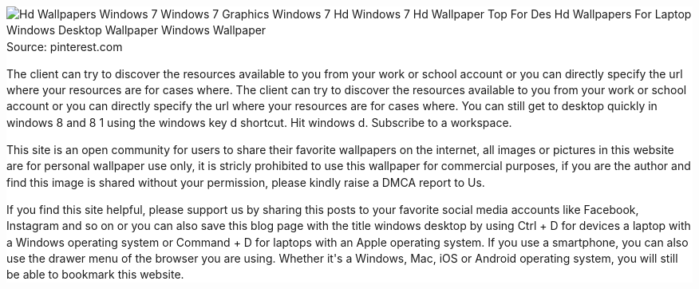 ![Hd Wallpapers Windows 7 Windows 7 Graphics Windows 7 Hd Windows 7 Hd Wallpaper Top For Des Hd Wallpapers For Laptop Windows Desktop Wallpaper Windows Wallpaper](https://i.pinimg.com/originals/3b/46/5d/3b465d120c8e899aa4799baa20000a62.jpg "Hd Wallpapers Windows 7 Windows 7 Graphics Windows 7 Hd Windows 7 Hd Wallpaper Top For Des Hd Wallpapers For Laptop Windows Desktop Wallpaper Windows Wallpaper")
Source: pinterest.com

The client can try to discover the resources available to you from your work or school account or you can directly specify the url where your resources are for cases where. The client can try to discover the resources available to you from your work or school account or you can directly specify the url where your resources are for cases where. You can still get to desktop quickly in windows 8 and 8 1 using the windows key d shortcut. Hit windows d. Subscribe to a workspace.

This site is an open community for users to share their favorite wallpapers on the internet, all images or pictures in this website are for personal wallpaper use only, it is stricly prohibited to use this wallpaper for commercial purposes, if you are the author and find this image is shared without your permission, please kindly raise a DMCA report to Us.

If you find this site helpful, please support us by sharing this posts to your favorite social media accounts like Facebook, Instagram and so on or you can also save this blog page with the title windows desktop by using Ctrl + D for devices a laptop with a Windows operating system or Command + D for laptops with an Apple operating system. If you use a smartphone, you can also use the drawer menu of the browser you are using. Whether it's a Windows, Mac, iOS or Android operating system, you will still be able to bookmark this website.
